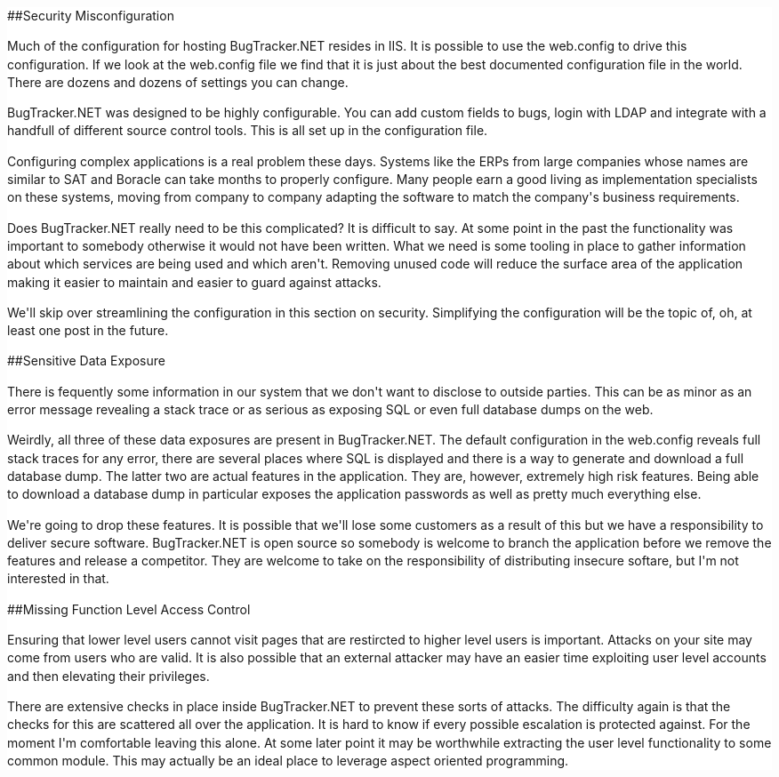 ##Security Misconfiguration

Much of the configuration for hosting BugTracker.NET resides in IIS. It is possible to use the web.config to drive this configuration. If we look at the web.config file we find that it is just about the best documented configuration file in the world. There are dozens and dozens of settings you can change.

BugTracker.NET was designed to be highly configurable. You can add custom fields to bugs, login with LDAP and integrate with a handfull of different source control tools. This is all set up in the configuration file.

Configuring complex applications is a real problem these days. Systems like the ERPs from large companies whose names are similar to SAT and Boracle can take months to properly configure. Many people earn a good living as implementation specialists on these systems, moving from company to company adapting the software to match the company's business requirements.

Does BugTracker.NET really need to be this complicated? It is difficult to say. At some point in the past the functionality was important to somebody otherwise it would not have been written. What we need is some tooling in place to gather information about which services are being used and which aren't. Removing unused code will reduce the surface area of the application making it easier to maintain and easier to guard against attacks.

We'll skip over streamlining the configuration in this section on security. Simplifying the configuration will be the topic of, oh, at least one post in the future.

##Sensitive Data Exposure

There is fequently some information in our system that we don't want to disclose to outside parties. This can be as minor as an error message revealing a stack trace or as serious as exposing SQL or even full database dumps on the web.

Weirdly, all three of these data exposures are present in BugTracker.NET. The default configuration in the web.config reveals full stack traces for any error, there are several places where SQL is displayed and there is a way to generate and download a full database dump.  The latter two are actual features in the application. They are, however, extremely high risk features. Being able to download a database dump in particular exposes the application passwords as well as pretty much everything else.

We're going to drop these features. It is possible that we'll lose some customers as a result of this but we have a responsibility to deliver secure software. BugTracker.NET is open source so somebody is welcome to branch the application before we remove the features and release a competitor. They are welcome to take on the responsibility of distributing insecure softare, but I'm not interested in that.

##Missing Function Level Access Control

Ensuring that lower level users cannot visit pages that are restircted to higher level users is important. Attacks on your site may come from users who are valid. It is also possible that an external attacker may have an easier time exploiting user level accounts and then elevating their privileges.

There are extensive checks in place inside BugTracker.NET to prevent these sorts of attacks. The difficulty again is that the checks for this are scattered all over the application. It is hard to know if every possible escalation is protected against. For the moment I'm comfortable leaving this alone. At some later point it may be worthwhile extracting the user level functionality to some common module. This may actually be an ideal place to leverage aspect oriented programming.
